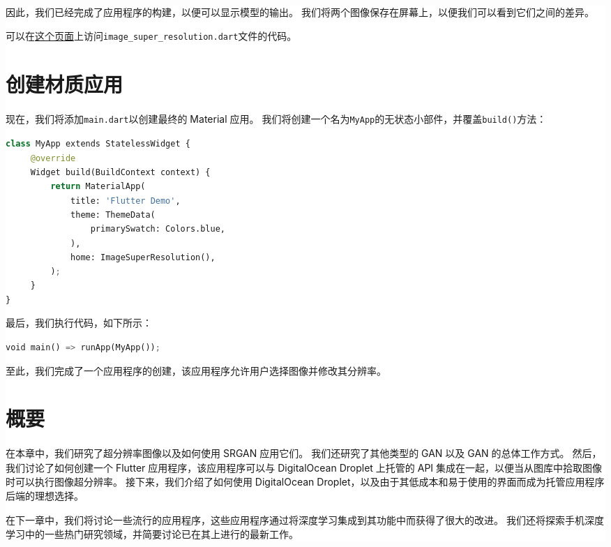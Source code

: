 
因此，我们已经完成了应用程序的构建，以便可以显示模型的输出。 我们将两个图像保存在屏幕上，以便我们可以看到它们之间的差异。

可以在[这个页面](https://github.com/PacktPublishing/Mobile-Deep-Learning-Projects/tree/master/Chapter9/flutter_image_super_resolution)上访问`image_super_resolution.dart`文件的代码。

# 创建材质应用

现在，我们将添加`main.dart`以创建最终的 Material 应用。 我们将创建一个名为`MyApp`的无状态小部件，并覆盖`build()`方法：

```py
class MyApp extends StatelessWidget {
     @override
     Widget build(BuildContext context) {
         return MaterialApp(
             title: 'Flutter Demo',
             theme: ThemeData(
                 primarySwatch: Colors.blue,
             ),
             home: ImageSuperResolution(),
         );
     }
}
```

最后，我们执行代码，如下所示：

```py
void main() => runApp(MyApp());
```

至此，我们完成了一个应用程序的创建，该应用程序允许用户选择图像并修改其分辨率。

# 概要

在本章中，我们研究了超分辨率图像以及如何使用 SRGAN 应用它们。 我们还研究了其他类型的 GAN 以及 GAN 的总体工作方式。 然后，我们讨论了如何创建一个 Flutter 应用程序，该应用程序可以与 DigitalOcean Droplet 上托管的 API 集成在一起，以便当从图库中拾取图像时可以执行图像超分辨率。 接下来，我们介绍了如何使用 DigitalOcean Droplet，以及由于其低成本和易于使用的界面而成为托管应用程序后端的理想选择。

在下一章中，我们将讨论一些流行的应用程序，这些应用程序通过将深度学习集成到其功能中而获得了很大的改进。 我们还将探索手机深度学习中的一些热门研究领域，并简要讨论已在其上进行的最新工作。